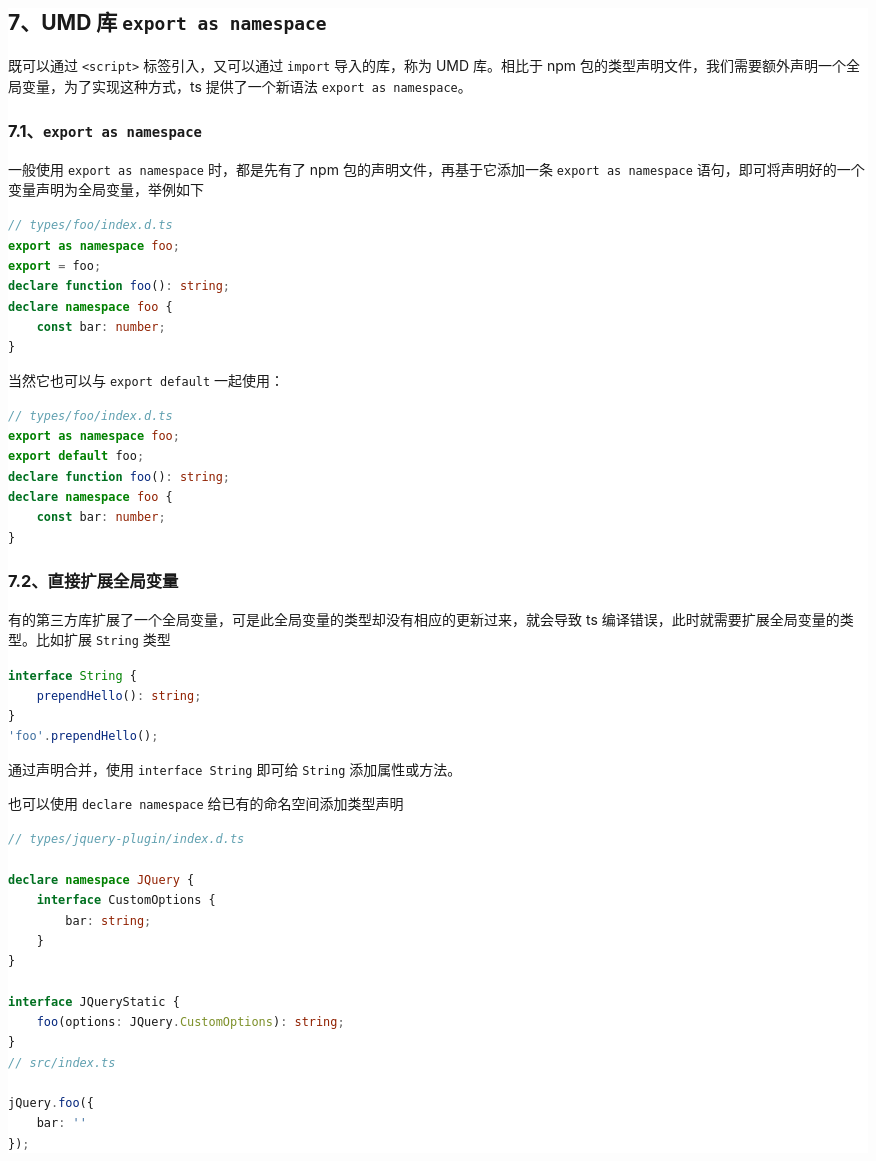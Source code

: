 ## 7、UMD 库 `export as namespace`

既可以通过 `<script>` 标签引入，又可以通过 `import` 导入的库，称为 UMD 库。相比于 npm 包的类型声明文件，我们需要额外声明一个全局变量，为了实现这种方式，ts 提供了一个新语法 `export as namespace`。

### 7.1、`export as namespace`

一般使用 `export as namespace` 时，都是先有了 npm 包的声明文件，再基于它添加一条 `export as namespace` 语句，即可将声明好的一个变量声明为全局变量，举例如下

```ts
// types/foo/index.d.ts
export as namespace foo;
export = foo;
declare function foo(): string;
declare namespace foo {
    const bar: number;
}
```

当然它也可以与 `export default` 一起使用：

```ts
// types/foo/index.d.ts
export as namespace foo;
export default foo;
declare function foo(): string;
declare namespace foo {
    const bar: number;
}
```

### 7.2、直接扩展全局变量

有的第三方库扩展了一个全局变量，可是此全局变量的类型却没有相应的更新过来，就会导致 ts 编译错误，此时就需要扩展全局变量的类型。比如扩展 `String` 类型

```ts
interface String {
    prependHello(): string;
}
'foo'.prependHello();
```

通过声明合并，使用 `interface String` 即可给 `String` 添加属性或方法。

也可以使用 `declare namespace` 给已有的命名空间添加类型声明

```ts
// types/jquery-plugin/index.d.ts

declare namespace JQuery {
    interface CustomOptions {
        bar: string;
    }
}

interface JQueryStatic {
    foo(options: JQuery.CustomOptions): string;
}
// src/index.ts

jQuery.foo({
    bar: ''
});
```
